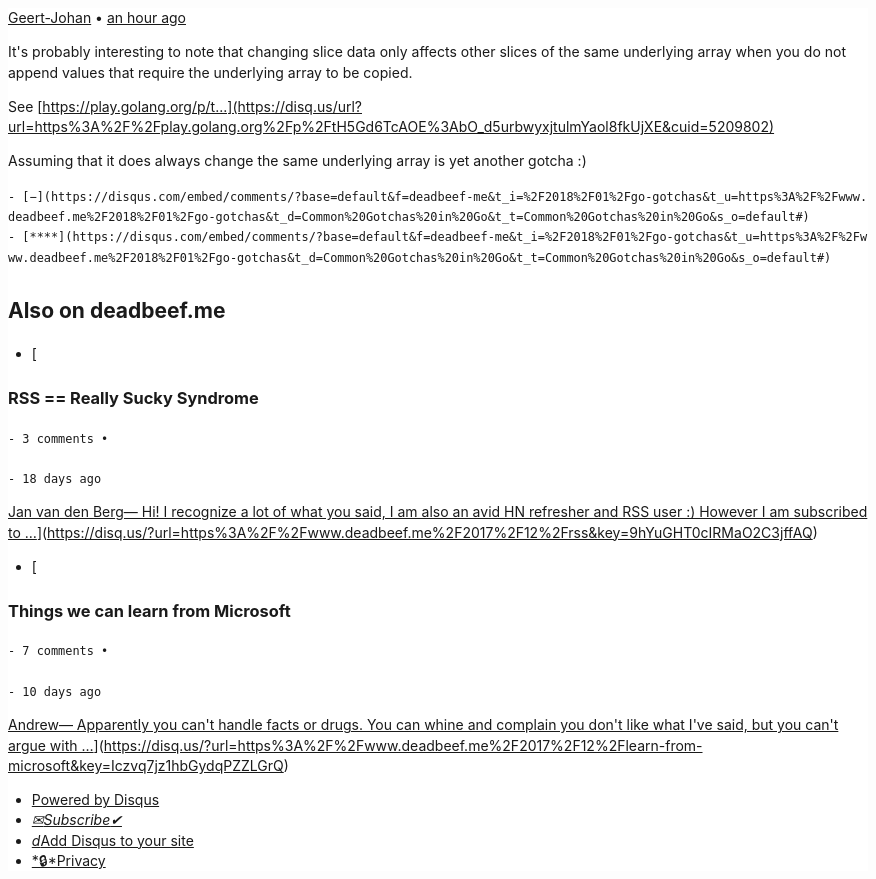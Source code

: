  [Geert-Johan](https://disqus.com/by/geertjohan/)    •  [an hour ago](https://deadbeef.me/2018/01/go-gotchas#comment-3687866885)

It's probably interesting to note that changing slice data only affects other slices of the same underlying array when you do not append values that require the underlying array to be copied.

See [https://play.golang.org/p/t...](https://disq.us/url?url=https%3A%2F%2Fplay.golang.org%2Fp%2FtH5Gd6TcAOE%3AbO_d5urbwyxjtulmYaol8fkUjXE&cuid=5209802)

Assuming that it does always change the same underlying array is yet another gotcha :)

    - [−](https://disqus.com/embed/comments/?base=default&f=deadbeef-me&t_i=%2F2018%2F01%2Fgo-gotchas&t_u=https%3A%2F%2Fwww.deadbeef.me%2F2018%2F01%2Fgo-gotchas&t_d=Common%20Gotchas%20in%20Go&t_t=Common%20Gotchas%20in%20Go&s_o=default#)
    - [****](https://disqus.com/embed/comments/?base=default&f=deadbeef-me&t_i=%2F2018%2F01%2Fgo-gotchas&t_u=https%3A%2F%2Fwww.deadbeef.me%2F2018%2F01%2Fgo-gotchas&t_d=Common%20Gotchas%20in%20Go&t_t=Common%20Gotchas%20in%20Go&s_o=default#)

## Also on **deadbeef.me**

- [

### RSS == Really Sucky Syndrome

    - 3 comments •

    - 18 days ago

[Jan van den Berg— Hi! I recognize a lot of what you said, I am also an avid HN refresher and RSS user :) However I am subscribed to …](https://disq.us/?url=https%3A%2F%2Fwww.deadbeef.me%2F2017%2F12%2Frss&key=9hYuGHT0cIRMaO2C3jffAQ)](https://disq.us/?url=https%3A%2F%2Fwww.deadbeef.me%2F2017%2F12%2Frss&key=9hYuGHT0cIRMaO2C3jffAQ)

- [

### Things we can learn from Microsoft

    - 7 comments •

    - 10 days ago

[Andrew— Apparently you can't handle facts or drugs. You can whine and complain you don't like what I've said, but you can't argue with …](https://disq.us/?url=https%3A%2F%2Fwww.deadbeef.me%2F2017%2F12%2Flearn-from-microsoft&key=Iczvq7jz1hbGydqPZZLGrQ)](https://disq.us/?url=https%3A%2F%2Fwww.deadbeef.me%2F2017%2F12%2Flearn-from-microsoft&key=Iczvq7jz1hbGydqPZZLGrQ)

- [Powered by Disqus](https://disqus.com/)
- [*✉*Subscribe*✔*](https://disqus.com/embed/comments/?base=default&f=deadbeef-me&t_i=%2F2018%2F01%2Fgo-gotchas&t_u=https%3A%2F%2Fwww.deadbeef.me%2F2018%2F01%2Fgo-gotchas&t_d=Common%20Gotchas%20in%20Go&t_t=Common%20Gotchas%20in%20Go&s_o=default#)
- [*d*Add Disqus to your site](https://publishers.disqus.com/engage?utm_source=deadbeef-me&utm_medium=Disqus-Footer)
- [*🔒*Privacy](https://help.disqus.com/customer/portal/articles/466259-privacy-policy)